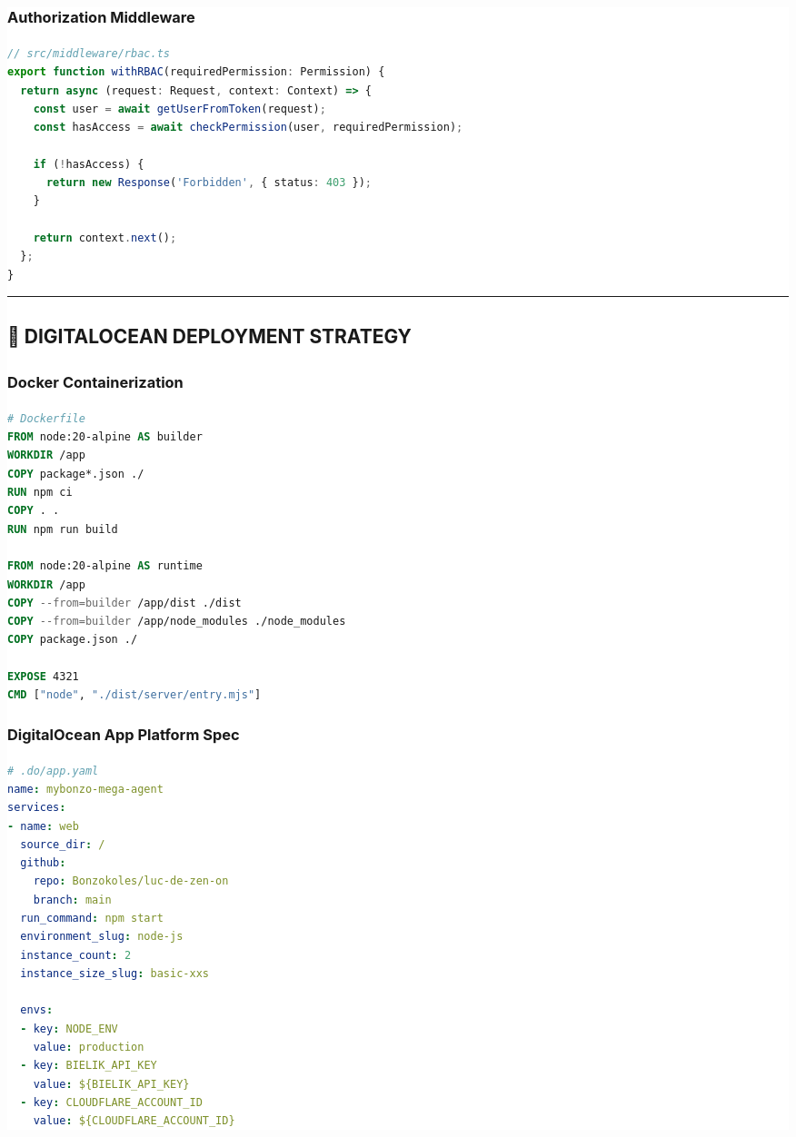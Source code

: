 ### **Authorization Middleware**
```typescript
// src/middleware/rbac.ts
export function withRBAC(requiredPermission: Permission) {
  return async (request: Request, context: Context) => {
    const user = await getUserFromToken(request);
    const hasAccess = await checkPermission(user, requiredPermission);
    
    if (!hasAccess) {
      return new Response('Forbidden', { status: 403 });
    }
    
    return context.next();
  };
}
```

---

## 🐳 DIGITALOCEAN DEPLOYMENT STRATEGY

### **Docker Containerization**
```dockerfile
# Dockerfile
FROM node:20-alpine AS builder
WORKDIR /app
COPY package*.json ./
RUN npm ci
COPY . .
RUN npm run build

FROM node:20-alpine AS runtime
WORKDIR /app
COPY --from=builder /app/dist ./dist
COPY --from=builder /app/node_modules ./node_modules
COPY package.json ./

EXPOSE 4321
CMD ["node", "./dist/server/entry.mjs"]
```

### **DigitalOcean App Platform Spec**
```yaml
# .do/app.yaml
name: mybonzo-mega-agent
services:
- name: web
  source_dir: /
  github:
    repo: Bonzokoles/luc-de-zen-on
    branch: main
  run_command: npm start
  environment_slug: node-js
  instance_count: 2
  instance_size_slug: basic-xxs
  
  envs:
  - key: NODE_ENV
    value: production
  - key: BIELIK_API_KEY
    value: ${BIELIK_API_KEY}
  - key: CLOUDFLARE_ACCOUNT_ID
    value: ${CLOUDFLARE_ACCOUNT_ID}
```